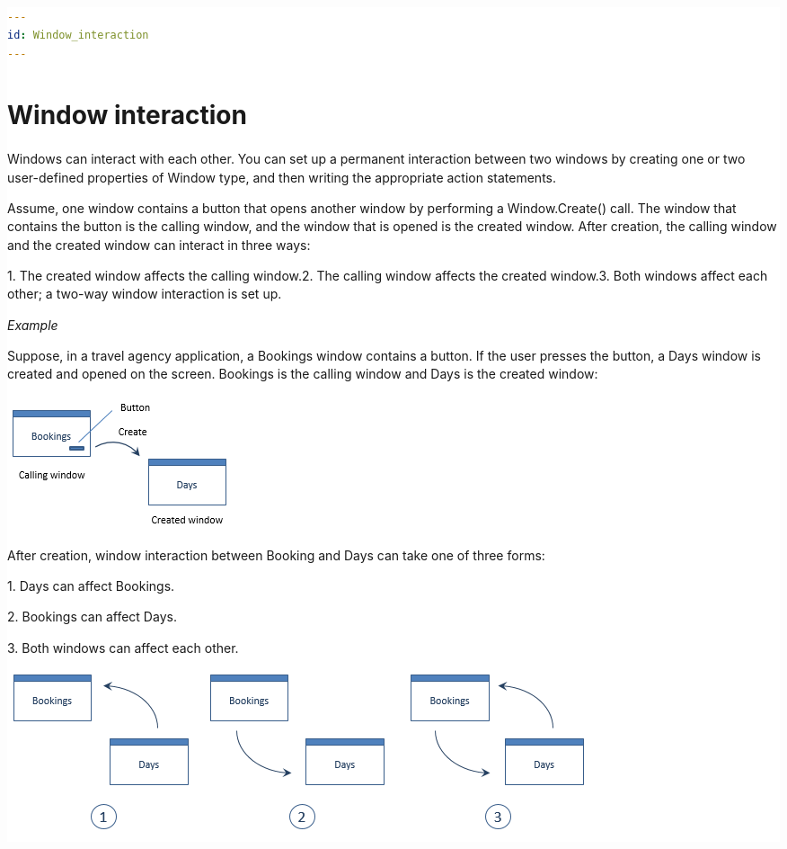 ```yaml
---
id: Window_interaction
---
```


# Window interaction

Windows can interact with each other. You can set up a permanent interaction between two windows by creating one or two user-defined properties of Window type, and then writing the appropriate action statements.

Assume, one window contains a button that opens another window by performing a Window.Create() call. The window that contains the button is the calling window, and the window that is opened is the created window. After creation, the calling window and the created window can interact in three ways:

1. The created window affects the calling window.2. The calling window affects the created window.3. Both windows affect each other; a two-way window interaction is set up.

*Example*

Suppose, in a travel agency application, a Bookings window contains a button. If the user presses the button, a Days window is created and opened on the screen. Bookings is the calling window and Days is the created window:

![](./assets/40fe8c52-87ae-4462-976a-8fb84ede5d3c.png)

After creation, window interaction between Booking and Days can take one of three forms:

1. Days can affect Bookings.

2. Bookings can affect Days.

3. Both windows can affect each other.

![](./assets/3b706b0c-fe9b-4574-8f80-24151555a0a1.png)

